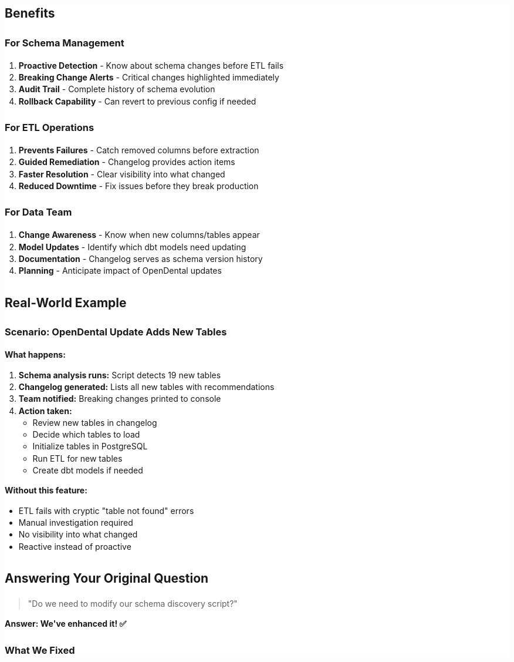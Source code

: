 ## Benefits

### For Schema Management

1. **Proactive Detection** - Know about schema changes before ETL fails
2. **Breaking Change Alerts** - Critical changes highlighted immediately
3. **Audit Trail** - Complete history of schema evolution
4. **Rollback Capability** - Can revert to previous config if needed

### For ETL Operations

1. **Prevents Failures** - Catch removed columns before extraction
2. **Guided Remediation** - Changelog provides action items
3. **Faster Resolution** - Clear visibility into what changed
4. **Reduced Downtime** - Fix issues before they break production

### For Data Team

1. **Change Awareness** - Know when new columns/tables appear
2. **Model Updates** - Identify which dbt models need updating
3. **Documentation** - Changelog serves as schema version history
4. **Planning** - Anticipate impact of OpenDental updates

## Real-World Example

### Scenario: OpenDental Update Adds New Tables

**What happens:**

1. **Schema analysis runs:** Script detects 19 new tables
2. **Changelog generated:** Lists all new tables with recommendations
3. **Team notified:** Breaking changes printed to console
4. **Action taken:** 
   - Review new tables in changelog
   - Decide which tables to load
   - Initialize tables in PostgreSQL
   - Run ETL for new tables
   - Create dbt models if needed

**Without this feature:**
- ETL fails with cryptic "table not found" errors
- Manual investigation required
- No visibility into what changed
- Reactive instead of proactive

## Answering Your Original Question

> "Do we need to modify our schema discovery script?"

**Answer: We've enhanced it! ✅**

### What We Fixed

